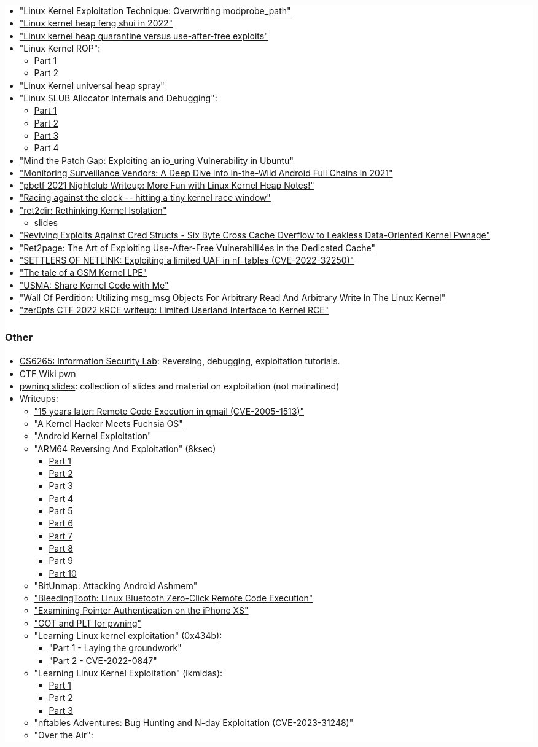   - ["Linux Kernel Exploitation Technique: Overwriting modprobe_path"][190]
  - ["Linux kernel heap feng shui in 2022"][164]
  - ["Linux kernel heap quarantine versus use-after-free exploits"][170]
  - "Linux Kernel ROP":
    - [Part 1][40]
    - [Part 2][41]
  - ["Linux Kernel universal heap spray"][196]
  - "Linux SLUB Allocator Internals and Debugging":
    - [Part 1][56]
    - [Part 2][57]
    - [Part 3][58]
    - [Part 4][59]
  - ["Mind the Patch Gap: Exploiting an io_uring Vulnerability in Ubuntu"][222]
  - ["Monitoring Surveillance Vendors: A Deep Dive into In-the-Wild Android Full Chains in 2021"][109]
  - ["pbctf 2021 Nightclub Writeup: More Fun with Linux Kernel Heap Notes!"][149]
  - ["Racing against the clock -- hitting a tiny kernel race window"][168]
  - ["ret2dir: Rethinking Kernel Isolation"][49]
    - [slides][185]
  - ["Reviving Exploits Against Cred Structs - Six Byte Cross Cache Overflow to Leakless Data-Oriented Kernel Pwnage"][145]
  - ["Ret2page: The Art of Exploiting Use-After-Free Vulnerabili4es in the Dedicated Cache"][111]
  - ["SETTLERS OF NETLINK: Exploiting a limited UAF in nf_tables (CVE-2022-32250)"][154]
  - ["The tale of a GSM Kernel LPE"][225]
  - ["USMA: Share Kernel Code with Me"][106]
  - ["Wall Of Perdition: Utilizing msg_msg Objects For Arbitrary Read And Arbitrary Write In The Linux Kernel"][53]
  - ["zer0pts CTF 2022 kRCE writeup: Limited Userland Interface to Kernel RCE"][146]

### Other

- [CS6265: Information Security Lab][21]: Reversing, debugging, exploitation
tutorials.
- [CTF Wiki pwn][216]
- [pwning slides][158]: collection of slides and material on exploitation (not
mainatined)
- Writeups:
  - ["15 years later: Remote Code Execution in qmail (CVE-2005-1513)"][199]
  - ["A Kernel Hacker Meets Fuchsia OS"][181]
  - ["Android Kernel Exploitation"][200]
  - "ARM64 Reversing And Exploitation" (8ksec)
    - [Part 1][205]
    - [Part 2][206]
    - [Part 3][207]
    - [Part 4][208]
    - [Part 5][209]
    - [Part 6][210]
    - [Part 7][211]
    - [Part 8][212]
    - [Part 9][213]
    - [Part 10][214]
  - ["BitUnmap: Attacking Android Ashmem"][180]
  - ["BleedingTooth: Linux Bluetooth Zero-Click Remote Code Execution"][28]
  - ["Examining Pointer Authentication on the iPhone XS"][166]
  - ["GOT and PLT for pwning"][198]
  - "Learning Linux kernel exploitation" (0x434b):
    - ["Part 1 - Laying the groundwork"][33]
    - ["Part 2 - CVE-2022-0847"][34]
  - "Learning Linux Kernel Exploitation" (lkmidas):
    - [Part 1][35]
    - [Part 2][36]
    - [Part 3][37]
  - ["nftables Adventures: Bug Hunting and N-day Exploitation (CVE-2023-31248)"][29]
  - "Over the Air":

[0]: https://github.com/xairy/linux-kernel-exploitation
[1]: https://low-level.readthedocs.io/en/latest/security/kernel/
[2]: https://heap-exploitation.dhavalkapil.com
[3]: http://pwnable.kr/#
[4]: https://pwn.college
[5]: https://exploit.education
[6]: https://pwnable.tw
[7]: https://ropemporium.com/index.html
[8]: https://overthewire.org/wargames/
[9]: https://github.com/apsdehal/awesome-ctf#wargames
[10]: https://google.github.io/security-research/kernelctf/rules.html
[11]: https://guyinatuxedo.github.io/25-heap/index.html
[12]: https://research.checkpoint.com/2020/dont-be-silly-its-only-a-lightbulb/
[13]: https://azeria-labs.com/heap-exploitation-part-1-understanding-the-glibc-heap-implementation/
[14]: https://azeria-labs.com/heap-exploitation-part-2-glibc-heap-free-bins/
[15]: https://azeria-labs.com/heap-exploit-development-part-1/
[16]: https://azeria-labs.com/heap-overflows-and-the-ios-kernel-heap/
[17]: https://azeria-labs.com/grooming-the-ios-kernel-heap/
[18]: https://github.com/hugsy/gef
[19]: https://github.com/Gallopsled/pwntools
[20]: https://tc.gts3.org/cs6265/2019/tut/tut09-02-advheap.html
[21]: https://tc.gts3.org/cs6265/2019/tut/tut01-warmup1.html
[22]: https://seclists.org/bugtraq/2005/Oct/118?=ref=0x434b.dev
[23]: https://github.com/a13xp0p0v/linux-kernel-defence-map
[24]: https://github.com/CptGibbon/House-of-Corrosion
[25]: https://github.com/shellphish/how2heap
[26]: https://gbmaster.wordpress.com/2015/07/16/x86-exploitation-101-house-of-lore-people-and-traditions/
[27]: https://medium.com/@soh0ro0t/diving-deep-into-heap-glibc-fastbin-consolidation-4c1f38a70917
[28]: https://google.github.io/security-research/pocs/linux/bleedingtooth/writeup.html
[29]: https://starlabs.sg/blog/2023/09-nftables-adventures-bug-hunting-and-n-day-exploitation/
[30]: https://www.synacktiv.com/en/publications/exploring-android-heap-allocations-in-jemalloc-new
[31]: https://www.synacktiv.com/publications/behind-the-shield-unmasking-scudos-defenses
[32]: https://kernemporium.github.io/kernel/intro/
[33]: https://0x434b.dev/dabbling-with-linux-kernel-exploitation-ctf-challenges-to-learn-the-ropes/
[34]: https://0x434b.dev/learning-linux-kernel-exploitation-part-2-cve-2022-0847/
[35]: https://lkmidas.github.io/posts/20210123-linux-kernel-pwn-part-1/
[36]: https://lkmidas.github.io/posts/20210128-linux-kernel-pwn-part-2/
[37]: https://lkmidas.github.io/posts/20210205-linux-kernel-pwn-part-3/
[38]: https://www.tooboat.com/?p=556
[39]: https://www.tooboat.com/?p=629
[40]: https://sourceware.org/glibc/wiki/MallocInternals
[41]: https://www.trustwave.com/en-us/resources/blogs/spiderlabs-blog/linux-kernel-rop-ropping-your-way-to-part-1/?ref=0x434b.dev
[42]: https://www.trustwave.com/en-us/resources/blogs/spiderlabs-blog/linux-kernel-rop-ropping-your-way-to-part-2/?ref=0x434b.dev
[44]: https://blog.lexfo.fr/cve-2017-11176-linux-kernel-exploitation-part1.html
[45]: https://blog.lexfo.fr/cve-2017-11176-linux-kernel-exploitation-part2.html
[46]: https://blog.lexfo.fr/cve-2017-11176-linux-kernel-exploitation-part3.html
[47]: https://blog.lexfo.fr/cve-2017-11176-linux-kernel-exploitation-part4.html
[48]: https://zplin.me/papers/ELOISE.pdf?ref=0x434b.dev
[49]: https://cs.brown.edu/~vpk/papers/ret2dir.sec14.pdf?ref=0x434b.dev
[50]: https://github.com/dirtycow/dirtycow.github.io/wiki/VulnerabilityDetails
[51]: https://dirtypipe.cm4all.com/?ref=0x434b.dev
[52]: https://blog.aquasec.com/deep-analysis-of-the-dirty-pipe-vulnerability
[53]: https://syst3mfailure.io/wall-of-perdition/
[54]: https://www.willsroot.io/2021/08/corctf-2021-fire-of-salvation-writeup.html
[55]: https://a13xp0p0v.github.io/2021/02/09/CVE-2021-26708.html
[56]: https://blogs.oracle.com/linux/post/linux-slub-allocator-internals-and-debugging-1
[57]: https://blogs.oracle.com/linux/post/linux-slub-allocator-internals-and-debugging-2
[58]: https://blogs.oracle.com/linux/post/linux-slub-allocator-internals-and-debugging-3
[59]: https://blogs.oracle.com/linux/post/linux-slub-allocator-internals-and-debugging-4
[60]: https://c4ebt.github.io/2021/01/22/House-of-Rust.html
[61]: https://sourceware.org/git/?p=glibc.git
[62]: https://cgit.uclibc-ng.org/cgi/cgit/uclibc-ng.git/
[63]: https://www.gnu.org/software/libc/manual/
[64]: https://uclibc-ng.org/docs/
[65]: https://git.musl-libc.org/cgit/musl
[66]: https://musl.libc.org/manual.html
[67]: https://android.googlesource.com/platform/bionic/
[68]: https://android.googlesource.com/platform/bionic/+/refs/heads/main/docs/
[69]: https://awaraucom.wordpress.com/2020/07/19/house-of-io-remastered/
[70]: https://sploitfun.wordpress.com/2015/02/10/understanding-glibc-malloc/
[71]: https://sploitfun.wordpress.com/2015/02/26/heap-overflow-using-unlink/
[72]: https://sploitfun.wordpress.com/2015/03/04/heap-overflow-using-malloc-maleficarum/
[73]: https://sploitfun.wordpress.com/2015/06/09/off-by-one-vulnerability-heap-based/
[74]: https://sploitfun.wordpress.com/2015/06/16/use-after-free/
[75]: https://research.checkpoint.com/2020/safe-linking-eliminating-a-20-year-old-malloc-exploit-primitive/
[76]: http://phrack.org/issues/57/8.html
[77]: https://medium.com/@kevin.massey1189/everything-in-its-right-place-20aacd17fe3f
[78]: https://infosecwriteups.com/the-toddlers-introduction-to-heap-exploitation-part-1-515b3621e0e8
[79]: https://infosecwriteups.com/the-toddlers-introduction-to-heap-exploitation-part-2-d1f325b74286
[80]: https://infosecwriteups.com/the-toddlers-introduction-to-heap-exploitation-overflows-part-3-d3d1aa042d1e
[81]: https://infosecwriteups.com/use-after-free-13544be5a921
[82]: https://infosecwriteups.com/the-toddlers-introduction-to-heap-exploitation-fastbin-dup-to-stack-part-4-1-425592a2870b
[83]: https://infosecwriteups.com/the-toddlers-introduction-to-heap-exploitation-fastbin-dup-consolidate-part-4-2-ce6d68136aa8
[84]: https://infosecwriteups.com/the-toddlers-introduction-to-heap-exploitation-unsafe-unlink-part-4-3-75e00e1b0c68
[85]: https://infosecwriteups.com/the-toddlers-introduction-to-heap-exploitation-house-of-spirit-part-4-4-252cd8928f84
[86]: https://blog.k3170makan.com/2018/11/glibc-heap-exploitation-basics.html
[87]: https://blog.k3170makan.com/2018/12/glibc-heap-exploitation-basics.html
[88]: https://blog.k3170makan.com/2019/03/glibc-heap-exploitation-basics.html
[89]: https://pwn.college/software-exploitation/dynamic-allocator-misuse
[90]: https://www.riscure.com/tee-security-samsung-teegris-part-1/
[91]: https://www.riscure.com/tee-security-samsung-teegris-part-2/
[92]: https://www.riscure.com/tee-security-samsung-teegris-part-3/
[93]: https://googleprojectzero.blogspot.com/2017/07/trust-issues-exploiting-trustzone-tees.html
[94]: https://github.com/enovella/TEE-reversing
[95]: https://jackfromeast.site/2023-01/understand-the-heap-a-beautiful-mess.html
[96]: https://medium.com/@c0ngwang/the-art-of-exploiting-heap-overflow-part-1-3bcf41e0d449
[97]: https://medium.com/@c0ngwang/the-art-of-exploiting-heap-overflow-part-2-1bd24a5856d0
[98]: https://medium.com/@c0ngwang/the-art-of-exploiting-heap-overflow-part-3-9890b01d56a2
[99]: https://medium.com/@c0ngwang/the-art-of-exploiting-heap-overflow-part-4-4f1140585210
[100]: https://medium.com/@c0ngwang/the-art-of-exploiting-heap-overflow-part-5-934192cba269
[101]: https://medium.com/@c0ngwang/the-art-of-exploiting-heap-overflow-part-6-14410c9ba6a6
[102]: https://medium.com/@c0ngwang/the-art-of-exploiting-heap-overflow-part-7-10a788dd7ab
[103]: https://yanglingxi1993.github.io/dirty_pagetable/dirty_pagetable.html
[104]: https://static.sched.com/hosted_files/lsseu2019/04/LSSEU2019%20-%20Exploiting%20race%20conditions%20on%20Linux.pdf
[105]: https://lifeasageek.github.io/papers/yoochan-exprace-bh.pdf
[106]: https://i.blackhat.com/Asia-22/Thursday-Materials/AS-22-YongLiu-USMA-Share-Kernel-Code.pdf
[107]: https://i.blackhat.com/USA-22/Thursday/US-22-Lin-Cautious-A-New-Exploitation-Method.pdf
[108]: https://i.blackhat.com/USA-22/Wednesday/US-22-Wu-Devils-Are-in-the-File.pdf
[109]: https://i.blackhat.com/USA-22/Wednesday/US-22-Jin-Monitoring-Surveillance-Vendors.pdf
[110]: https://grsecurity.net/exploiting_and_defending_against_same_type_object_reuse
[111]: https://i.blackhat.com/USA-22/Thursday/US-22-WANG-Ret2page-The-Art-of-Exploiting-Use-After-Free-Vulnerabilities-in-the-Dedicated-Cache.pdf
[112]: https://googleprojectzero.blogspot.com/2021/10/how-simple-linux-kernel-memory.html
[113]: https://googleprojectzero.blogspot.com/2017/04/over-air-exploiting-broadcoms-wi-fi_4.html
[114]: https://googleprojectzero.blogspot.com/2017/04/over-air-exploiting-broadcoms-wi-fi_11.html
[115]: https://googleprojectzero.blogspot.com/2017/09/over-air-vol-2-pt-1-exploiting-wi-fi.html
[116]: https://googleprojectzero.blogspot.com/2017/10/over-air-vol-2-pt-2-exploiting-wi-fi.html
[117]: https://googleprojectzero.blogspot.com/2017/10/over-air-vol-2-pt-2-exploiting-wi-fi.html
[118]: https://blog.thalium.re/posts/pivoting_to_the_secure_world/
[119]: https://googleprojectzero.blogspot.com/2023/01/exploiting-null-dereferences-in-linux.html
[120]: https://research.nccgroup.com/wp-content/uploads/2020/05/NCC_Group_Zephyr_MCUboot_Research_Report_2020-05-26_v1.0.pdf
[121]: https://trustngo.tech/2022/10/10/mcuboot-security-assessment-part-1/
[122]: https://trustngo.tech/2022/10/18/mcuboot-security-assessment-part-2/
[123]: https://eshard.com/posts/mcuboot-under-good-pressure-part-1
[124]: https://eshard.com/posts/mcuboot-under-good-pressure-part-2
[125]: https://research.nccgroup.com/2023/05/23/offensivecon-2023-exploit-engineering-attacking-the-linux-kernel/
[126]: https://blog.ret2.io/2021/06/16/intro-to-pac-arm64/
[127]: https://blog.ret2.io/2022/05/19/pwn2own-2021-parallels-desktop-exploit/
[128]: https://www.sourceware.org/gdb/
[129]: https://sourceware.org/gdb/current/onlinedocs/gdb
[130]: https://github.com/0xricksanchez/like-dbg
[131]: https://lwn.net/Articles/824307/
[132]: https://lwn.net/Articles/685047/
[133]: https://syst3mfailure.io/corjail/
[134]: https://github.com/smallkirby/kernelpwn
[135]: https://www.starlabs.sg/blog/2022/06-io_uring-new-code-new-bugs-and-a-new-exploit-technique/#unlinking-attack
[136]: https://syst3mfailure.io/sixpack-slab-out-of-bounds/
[137]: https://bsauce.github.io/2021/09/26/kernel-exploit-有用的结构体/
[138]: https://syst3mfailure.io/sudo-heap-overflow/
[139]: https://syst3mfailure.io/ret2dl_resolve/
[140]: https://syst3mfailure.io/hotrod/
[141]: https://www.willsroot.io/2023/08/sysruption.html
[142]: https://zolutal.github.io/corctf-sysruption/
[143]: https://googleprojectzero.blogspot.com/2022/12/exploiting-CVE-2022-42703-bringing-back-the-stack-attack.html
[144]: https://www.willsroot.io/2022/12/entrybleed.html
[145]: https://www.willsroot.io/2022/08/
[146]: https://www.willsroot.io/2022/03/
[147]: https://www.willsroot.io/2022/01/
[149]: https://www.willsroot.io/2021/08/ret2cds-writeup-escaping-seccomp.html
[150]: https://www.willsroot.io/2021/01/rope2-hackthebox-writeup-chromium-v8.html
[151]: https://www.willsroot.io/2021/02/
[152]: https://www.willsroot.io/2020/10/cuctf-2020-dr-xorisaurus-heap-writeup.html
[153]: https://www.willsroot.io/2020/10/cuctf-2020-hotrod-kernel-writeup.html
[154]: https://research.nccgroup.com/2022/09/01/settlers-of-netlink-exploiting-a-limited-uaf-in-nf_tables-cve-2022-32250/
[155]: https://blog.theori.io/linux-kernel-exploit-cve-2022-32250-with-mqueue-a8468f32aab5
[156]: https://github.com/crash-utility/crash
[157]: https://github.com/bata24/gef
[158]: https://github.com/bash-c/slides/tree/master
[159]: https://maxwelldulin.com/BlogPost/House-of-Muney-Heap-Exploitation
[160]: https://maxwelldulin.com/BlogPost/House-of-IO-Heap-Reuse
[161]: https://maxwelldulin.com/BlogPost/House-of-Mind-Fastbin-Variant-Revived
[162]: https://maxwelldulin.com/BlogPost/Analysis-Malloc-Protections-on-Singly-Linked-Lists
[163]: https://maxwelldulin.com/BlogPost/House-of-Husk-In-Depth-Explanation
[164]: https://duasynt.com/blog/linux-kernel-heap-feng-shui-2022
[165]: https://github.com/nccgroup/exploit_mitigations
[166]: https://googleprojectzero.blogspot.com/2019/02/examining-pointer-authentication-on.html
[167]: https://www.usenix.org/system/files/sec19fall_liljestrand_prepub.pdf
[168]: https://googleprojectzero.blogspot.com/2022/03/racing-against-clock-hitting-tiny.html
[169]: https://a13xp0p0v.github.io/2021/08/25/lkrg-bypass.html
[170]: https://a13xp0p0v.github.io/2020/11/30/slab-quarantine.html
[171]: https://a13xp0p0v.github.io/2020/02/15/CVE-2019-18683.html
[172]: https://a13xp0p0v.github.io/2018/11/04/stackleak.html
[173]: https://a13xp0p0v.github.io/2017/03/24/CVE-2017-2636.html
[174]: https://h0mbre.github.io/kCTF_Data_Only_Exploit/#
[175]: https://etenal.me/archives/1825
[176]: https://googleprojectzero.blogspot.com/2017/05/exploiting-linux-kernel-via-packet.html
[177]: https://github.com/nrb547/kernel-exploitation/blob/main/cve-2021-32606/cve-2021-32606.md
[178]: https://github.com/nrb547/kernel-exploitation/blob/main/cve-2021-3609/cve-2021-3609.md
[179]: https://github.com/bcoles/kasld
[180]: https://googleprojectzero.blogspot.com/2016/12/bitunmap-attacking-android-ashmem.html
[181]: https://a13xp0p0v.github.io/2022/05/24/pwn-fuchsia.html
[182]: https://blog.kylebot.net/2022/10/16/CVE-2022-1786/
[183]: https://blog.kylebot.net/2022/01/10/VULNCON-2021-IPS/
[184]: https://github.com/pr0cf5/kernel-exploit-practice
[185]: https://www.usenix.org/sites/default/files/conference/protected-files/sec14_slides_kemerlis.pdf
[186]: https://sthbrx.github.io/blog/2023/08/08/beginners-first-kernel-ctf-with-cve-2017-5123/#:~:text=This%20is%20CVE%2D2017%2D5123,for%2C%20escaping%20the%20Chrome%20sandbox
[187]: https://github.blog/2023-12-06-cueing-up-a-calculator-an-introduction-to-exploit-development-on-linux/
[188]: https://google.github.io/security-research/kernelctf/rules.html
[189]: https://google.github.io/kctf/
[190]: https://lkmidas.github.io/posts/20210223-linux-kernel-pwn-modprobe/
[191]: https://blog.hacktivesecurity.com/index.php/2022/12/21/cve-2022-2602-dirtycred-file-exploitation-applied-on-an-io_uring-uaf/
[192]: https://exploiter.dev/blog/2022/CVE-2022-2602.html
[193]: https://zplin.me/papers/DirtyCred.pdf
[194]: https://blog.hacktivesecurity.com/index.php/2022/06/13/linux-kernel-exploit-development-1day-case-study/
[195]: https://sam4k.com/exploring-linux-random-kmalloc-caches/
[196]: https://duasynt.com/blog/linux-kernel-heap-spray
[197]: http://tukan.farm/2016/07/27/munmap-madness/
[198]: https://systemoverlord.com/2017/03/19/got-and-plt-for-pwning.html
[199]: https://www.qualys.com/2020/05/19/cve-2005-1513/remote-code-execution-qmail.txt
[200]: https://cloudfuzz.github.io/android-kernel-exploitation/
[202]: https://devco.re/blog/2022/03/28/your-NAS-is-not-your-NAS-en/
[203]: https://ruia-ruia.github.io/2022/08/05/CVE-2022-29582-io-uring/
[204]: https://flattsecurity.medium.com/cve-2021-20226-a-reference-counting-bug-which-leads-to-local-privilege-escalation-in-io-uring-e946bd69177a
[205]: https://8ksec.io/arm64-reversing-and-exploitation-part-1-arm-instruction-set-simple-heap-overflow/
[206]: https://8ksec.io/arm64-reversing-and-exploitation-part-2-use-after-free/
[207]: https://8ksec.io/arm64-reversing-and-exploitation-part-3-a-simple-rop-chain/
[208]: https://8ksec.io/arm64-reversing-and-exploitation-part-4-using-mprotect-to-bypass-nx-protection-8ksec-blogs/
[209]: https://8ksec.io/arm64-reversing-and-exploitation-part-5-writing-shellcode-8ksec-blogs/
[210]: https://8ksec.io/arm64-reversing-and-exploitation-part-6-exploiting-an-uninitialized-stack-variable-vulnerability/
[211]: https://8ksec.io/arm64-reversing-and-exploitation-part-7-bypassing-aslr-and-nx/
[212]: https://8ksec.io/arm64-reversing-and-exploitation-part-8-exploiting-an-integer-overflow-vulnerability/
[213]: https://8ksec.io/arm64-reversing-and-exploitation-part-9-exploiting-an-off-by-one-overflow-vulnerability/
[214]: https://8ksec.io/arm64-reversing-and-exploitation-part-10-intro-to-arm-memory-tagging-extension-mte/
[215]: https://toh.necst.it/uiuctf/pwn/system/x86/rop/UIUCTF-2022-SMM-Cowsay/
[216]: https://ctf-wiki.mahaloz.re/pwn/readme/
[217]: https://www.synacktiv.com/en/publications/exploiting-a-remote-heap-overflow-with-a-custom-tcp-stack.html
[218]: https://santaclz.github.io/2023/11/03/Linux-Kernel-Exploitation-Getting-started-and-BOF.html
[219]: https://santaclz.github.io/2024/01/20/Linux-Kernel-Exploitation-Heap-techniques.html
[220]: https://santaclz.github.io/2024/01/29/Linux-Kernel-Exploitation-exploiting-race-condition-and-UAF.html
[221]: https://github.blog/2024-03-18-gaining-kernel-code-execution-on-an-mte-enabled-pixel-8/
[222]: https://blog.exodusintel.com/2024/03/27/mind-the-patch-gap-exploiting-an-io_uring-vulnerability-in-ubuntu//
[223]: https://pwning.tech/nftables/
[224]: https://www.jmpeax.dev/CVE-2022-2586-writeup.html
[225]: https://www.jmpeax.dev/The-tale-of-a-GSM-Kernel-LPE.html
[226]: https://anatomic.rip/cve-2023-2598/
[227]: https://androidoffsec.withgoogle.com/posts/attacking-android-binder-analysis-and-exploitation-of-cve-2023-20938/